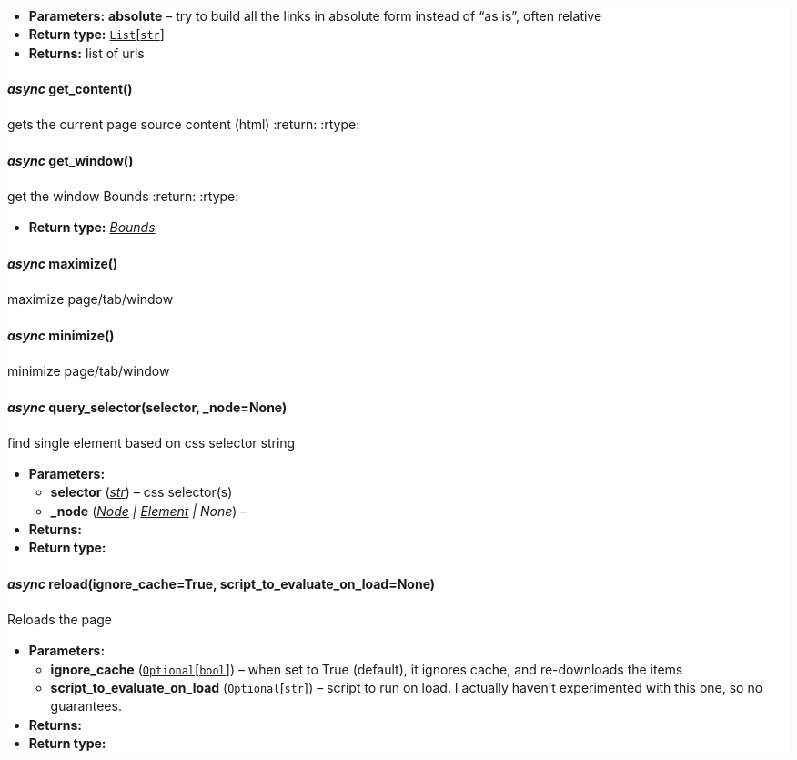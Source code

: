 * **Parameters:**
  **absolute** – try to build all the links in absolute form instead of “as is”, often relative
* **Return type:**
  [`List`](https://docs.python.org/3/library/typing.html#typing.List)[[`str`](https://docs.python.org/3/library/stdtypes.html#str)]
* **Returns:**
  list of urls

#### *async* get_content()

gets the current page source content (html)
:return:
:rtype:

#### *async* get_window()

get the window Bounds
:return:
:rtype:

* **Return type:**
  [*Bounds*](../cdp/browser.md#nodriver.cdp.browser.Bounds)

#### *async* maximize()

maximize page/tab/window

#### *async* minimize()

minimize page/tab/window

#### *async* query_selector(selector, \_node=None)

find single element based on css selector string

* **Parameters:**
  * **selector** ([*str*](https://docs.python.org/3/library/stdtypes.html#str)) – css selector(s)
  * **\_node** ([*Node*](../cdp/dom.md#nodriver.cdp.dom.Node) *|* [*Element*](element.md#nodriver.Element) *|* *None*) – 
* **Returns:**
* **Return type:**

#### *async* reload(ignore_cache=True, script_to_evaluate_on_load=None)

Reloads the page

* **Parameters:**
  * **ignore_cache** ([`Optional`](https://docs.python.org/3/library/typing.html#typing.Optional)[[`bool`](https://docs.python.org/3/library/functions.html#bool)]) – when set to True (default), it ignores cache, and re-downloads the items
  * **script_to_evaluate_on_load** ([`Optional`](https://docs.python.org/3/library/typing.html#typing.Optional)[[`str`](https://docs.python.org/3/library/stdtypes.html#str)]) – script to run on load. I actually haven’t experimented with this one, so no guarantees.
* **Returns:**
* **Return type:**
